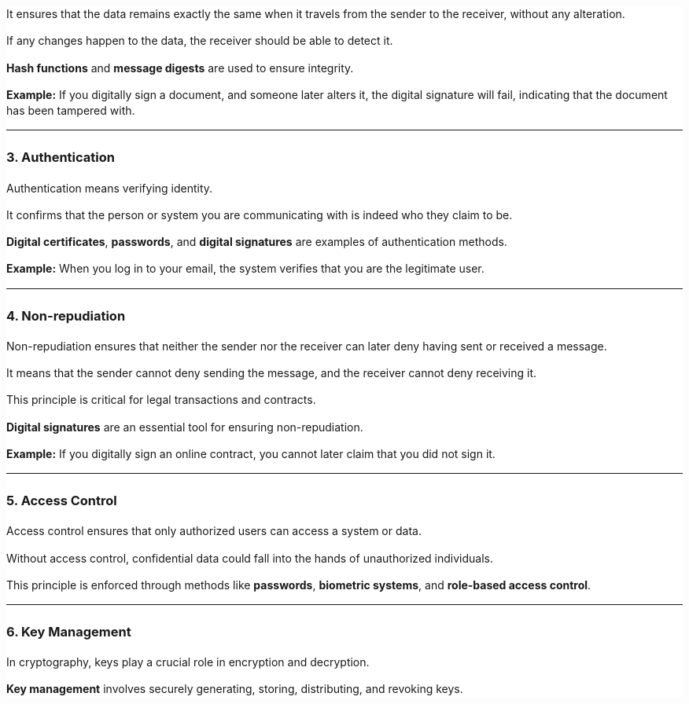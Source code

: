 It ensures that the data remains exactly the same when it travels from the sender to the receiver, without any alteration.

If any changes happen to the data, the receiver should be able to detect it.

**Hash functions** and **message digests** are used to ensure integrity.

**Example:** If you digitally sign a document, and someone later alters it, the digital signature will fail, indicating that the document has been tampered with.

---

### 3. **Authentication**

Authentication means verifying identity.

It confirms that the person or system you are communicating with is indeed who they claim to be.

**Digital certificates**, **passwords**, and **digital signatures** are examples of authentication methods.

**Example:** When you log in to your email, the system verifies that you are the legitimate user.

---

### 4. **Non-repudiation**

Non-repudiation ensures that neither the sender nor the receiver can later deny having sent or received a message.

It means that the sender cannot deny sending the message, and the receiver cannot deny receiving it.

This principle is critical for legal transactions and contracts.

**Digital signatures** are an essential tool for ensuring non-repudiation.

**Example:** If you digitally sign an online contract, you cannot later claim that you did not sign it.

---

### 5. **Access Control**

Access control ensures that only authorized users can access a system or data.

Without access control, confidential data could fall into the hands of unauthorized individuals.

This principle is enforced through methods like **passwords**, **biometric systems**, and **role-based access control**.

---

### 6. **Key Management**

In cryptography, keys play a crucial role in encryption and decryption.

**Key management** involves securely generating, storing, distributing, and revoking keys.
